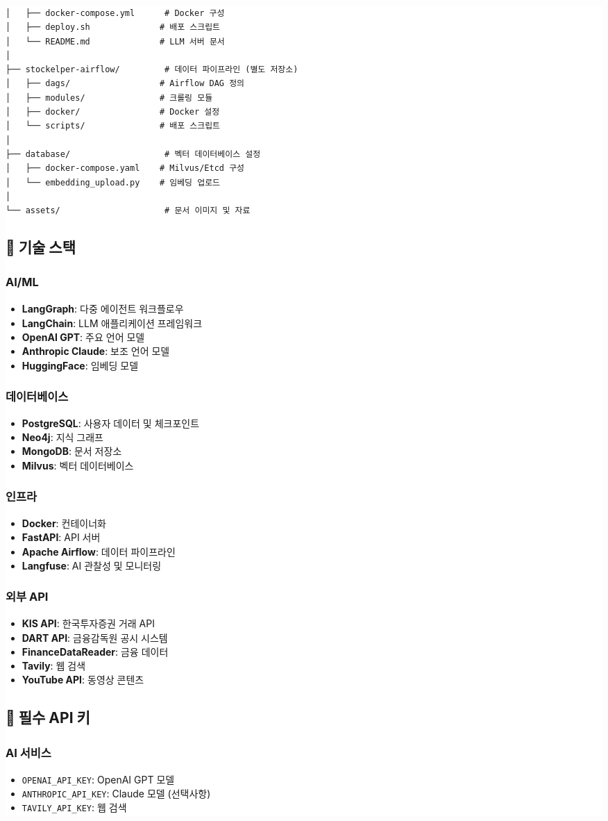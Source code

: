 ```
│   ├── docker-compose.yml      # Docker 구성
│   ├── deploy.sh              # 배포 스크립트
│   └── README.md              # LLM 서버 문서
│
├── stockelper-airflow/         # 데이터 파이프라인 (별도 저장소)
│   ├── dags/                  # Airflow DAG 정의
│   ├── modules/               # 크롤링 모듈
│   ├── docker/                # Docker 설정
│   └── scripts/               # 배포 스크립트
│
├── database/                   # 벡터 데이터베이스 설정
│   ├── docker-compose.yaml    # Milvus/Etcd 구성
│   └── embedding_upload.py    # 임베딩 업로드
│
└── assets/                     # 문서 이미지 및 자료
```

## 🔧 기술 스택

### AI/ML
- **LangGraph**: 다중 에이전트 워크플로우
- **LangChain**: LLM 애플리케이션 프레임워크
- **OpenAI GPT**: 주요 언어 모델
- **Anthropic Claude**: 보조 언어 모델
- **HuggingFace**: 임베딩 모델

### 데이터베이스
- **PostgreSQL**: 사용자 데이터 및 체크포인트
- **Neo4j**: 지식 그래프
- **MongoDB**: 문서 저장소
- **Milvus**: 벡터 데이터베이스

### 인프라
- **Docker**: 컨테이너화
- **FastAPI**: API 서버
- **Apache Airflow**: 데이터 파이프라인
- **Langfuse**: AI 관찰성 및 모니터링

### 외부 API
- **KIS API**: 한국투자증권 거래 API
- **DART API**: 금융감독원 공시 시스템
- **FinanceDataReader**: 금융 데이터
- **Tavily**: 웹 검색
- **YouTube API**: 동영상 콘텐츠

## 🔑 필수 API 키

### AI 서비스
- `OPENAI_API_KEY`: OpenAI GPT 모델
- `ANTHROPIC_API_KEY`: Claude 모델 (선택사항)
- `TAVILY_API_KEY`: 웹 검색
